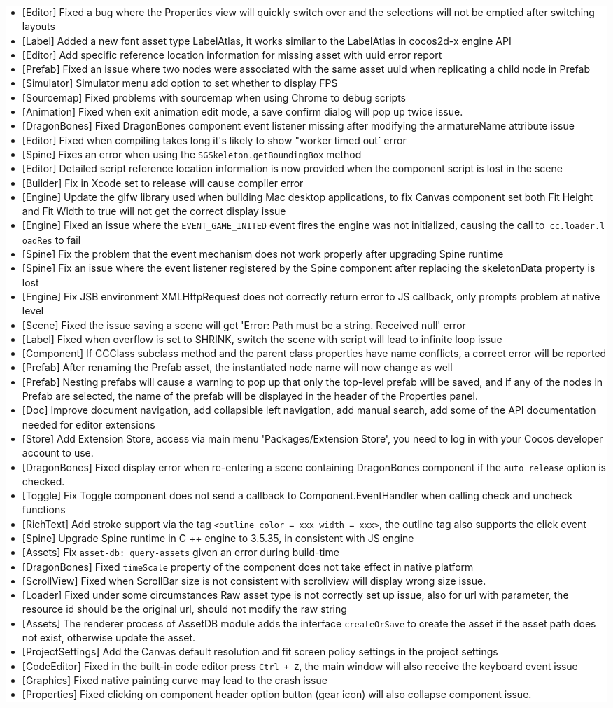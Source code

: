 - [Editor] Fixed a bug where the Properties view will quickly switch over and the selections will not be emptied after switching layouts
- [Label] Added a new font asset type LabelAtlas, it works similar to the LabelAtlas in cocos2d-x engine API
- [Editor] Add specific reference location information for missing asset with uuid error report
- [Prefab] Fixed an issue where two nodes were associated with the same asset uuid when replicating a child node in Prefab
- [Simulator] Simulator menu add option to set whether to display FPS
- [Sourcemap] Fixed problems with sourcemap when using Chrome to debug scripts
- [Animation] Fixed when exit animation edit mode, a save confirm dialog will pop up twice issue.
- [DragonBones] Fixed DragonBones component event listener missing after modifying the armatureName attribute issue
- [Editor] Fixed when compiling takes long it's likely to show  "worker timed out` error
- [Spine] Fixes an error when using the `SGSkeleton.getBoundingBox` method
- [Editor] Detailed script reference location information is now provided when the component script is lost in the scene
- [Builder] Fix in Xcode set to release will cause compiler error
- [Engine] Update the glfw library used when building Mac desktop applications, to fix Canvas component set both Fit Height and Fit Width to true will not get the correct display issue
- [Engine] Fixed an issue where the `EVENT_GAME_INITED` event fires the engine was not initialized, causing the call to` cc.loader.loadRes` to fail
- [Spine] Fix the problem that the event mechanism does not work properly after upgrading Spine runtime
- [Spine] Fix an issue where the event listener registered by the Spine component after replacing the skeletonData property is lost
- [Engine] Fix JSB environment XMLHttpRequest does not correctly return error to JS callback, only prompts problem at native level
- [Scene] Fixed the issue saving a scene will get 'Error: Path must be a string. Received null' error
- [Label] Fixed when overflow is set to SHRINK, switch the scene with script will lead to infinite loop issue
- [Component] If CCClass subclass method and the parent class properties have name conflicts, a correct error will be reported
- [Prefab] After renaming the Prefab asset, the instantiated node name will now change as well
- [Prefab] Nesting prefabs will cause a warning to pop up that only the top-level prefab will be saved, and if any of the nodes in Prefab are selected, the name of the prefab will be displayed in the header of the Properties panel.
- [Doc] Improve document navigation, add collapsible left navigation, add manual search, add some of the API documentation needed for editor extensions
- [Store] Add Extension Store, access via main menu 'Packages/Extension Store', you need to log in with your Cocos developer account to use.
- [DragonBones] Fixed display error when re-entering a scene containing DragonBones component if the `auto release` option is checked. 
- [Toggle] Fix Toggle component does not send a callback to Component.EventHandler when calling check and uncheck functions
- [RichText] Add stroke support via the tag `<outline color = xxx width = xxx>`, the outline tag also supports the click event
- [Spine] Upgrade Spine runtime in C ++ engine to 3.5.35, in consistent with JS engine
- [Assets] Fix `asset-db: query-assets` given an error during build-time
- [DragonBones] Fixed `timeScale` property of the component does not take effect in native platform
- [ScrollView] Fixed when ScrollBar size is not consistent with scrollview will display wrong size issue.
- [Loader] Fixed under some circumstances Raw asset type is not correctly set up issue, also for url with parameter, the resource id should be the original url, should not modify the raw string
- [Assets] The renderer process of AssetDB module adds the interface `createOrSave` to create the asset if the asset path does not exist, otherwise update the asset.
- [ProjectSettings] Add the Canvas default resolution and fit screen policy settings in the project settings
- [CodeEditor] Fixed in the built-in code editor press `Ctrl + Z`, the main window will also receive the keyboard event issue
- [Graphics] Fixed native painting curve may lead to the crash issue
- [Properties] Fixed clicking on component header option button (gear icon) will also collapse component issue.